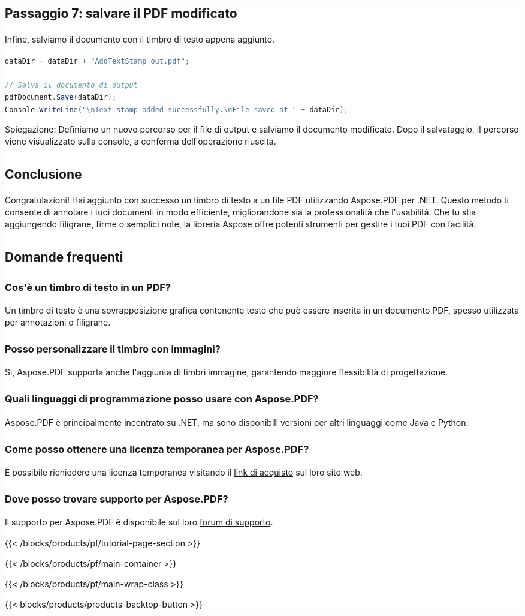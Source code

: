 ## Passaggio 7: salvare il PDF modificato

Infine, salviamo il documento con il timbro di testo appena aggiunto.

```csharp
dataDir = dataDir + "AddTextStamp_out.pdf";

// Salva il documento di output
pdfDocument.Save(dataDir);
Console.WriteLine("\nText stamp added successfully.\nFile saved at " + dataDir);
```

Spiegazione: Definiamo un nuovo percorso per il file di output e salviamo il documento modificato. Dopo il salvataggio, il percorso viene visualizzato sulla console, a conferma dell'operazione riuscita.

## Conclusione

Congratulazioni! Hai aggiunto con successo un timbro di testo a un file PDF utilizzando Aspose.PDF per .NET. Questo metodo ti consente di annotare i tuoi documenti in modo efficiente, migliorandone sia la professionalità che l'usabilità. Che tu stia aggiungendo filigrane, firme o semplici note, la libreria Aspose offre potenti strumenti per gestire i tuoi PDF con facilità.

## Domande frequenti

### Cos'è un timbro di testo in un PDF?
Un timbro di testo è una sovrapposizione grafica contenente testo che può essere inserita in un documento PDF, spesso utilizzata per annotazioni o filigrane.

### Posso personalizzare il timbro con immagini?
Sì, Aspose.PDF supporta anche l'aggiunta di timbri immagine, garantendo maggiore flessibilità di progettazione.

### Quali linguaggi di programmazione posso usare con Aspose.PDF?
Aspose.PDF è principalmente incentrato su .NET, ma sono disponibili versioni per altri linguaggi come Java e Python.

### Come posso ottenere una licenza temporanea per Aspose.PDF?
È possibile richiedere una licenza temporanea visitando il [link di acquisto](https://purchase.aspose.com/temporary-license/) sul loro sito web.

### Dove posso trovare supporto per Aspose.PDF?
Il supporto per Aspose.PDF è disponibile sul loro [forum di supporto](https://forum.aspose.com/c/pdf/10).

{{< /blocks/products/pf/tutorial-page-section >}}

{{< /blocks/products/pf/main-container >}}

{{< /blocks/products/pf/main-wrap-class >}}

{{< blocks/products/products-backtop-button >}}